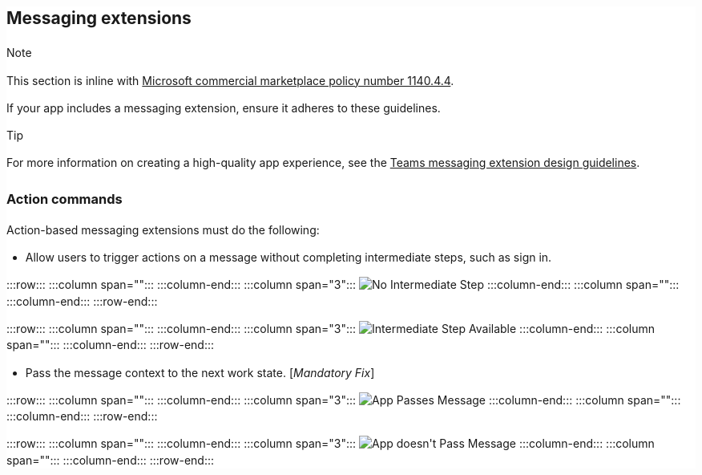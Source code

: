 ## Messaging extensions

> [!NOTE]
> This section is inline with [Microsoft commercial marketplace policy number 1140.4.4](/legal/marketplace/certification-policies#114044-messaging-extensions).

If your app includes a messaging extension, ensure it adheres to these guidelines.

> [!TIP]
> For more information on creating a high-quality app experience, see the [Teams messaging extension design guidelines](~/messaging-extensions/design/messaging-extension-design.md).

### Action commands

Action-based messaging extensions must do the following:

* Allow users to trigger actions on a message without completing intermediate steps, such as sign in.

:::row:::
    :::column span="":::
   :::column-end:::
   :::column span="3":::
          ![No Intermediate Step ](~/assets/images/submission/validation-messaging-extension-no-intermediate-step.png)
   :::column-end:::
   :::column span="":::
   :::column-end:::
:::row-end:::

:::row:::
    :::column span="":::
   :::column-end:::
   :::column span="3":::
         ![Intermediate Step Available](~/assets/images/submission/validation-messaging-extension-intermediate-step-available.png)
   :::column-end:::
   :::column span="":::
   :::column-end:::
:::row-end:::

* Pass the message context to the next work state. [*Mandatory Fix*]

:::row:::
    :::column span="":::
   :::column-end:::
   :::column span="3":::
         ![App Passes Message](~/assets/images/submission/validation-messaging-extension-app-passes-message.png)
   :::column-end:::
   :::column span="":::
   :::column-end:::
:::row-end:::

:::row:::
    :::column span="":::
   :::column-end:::
   :::column span="3":::
        ![App doesn't Pass Message](~/assets/images/submission/validation-messaging-extension-app-doesnot-pass-message.png)
   :::column-end:::
   :::column span="":::
   :::column-end:::
:::row-end:::
